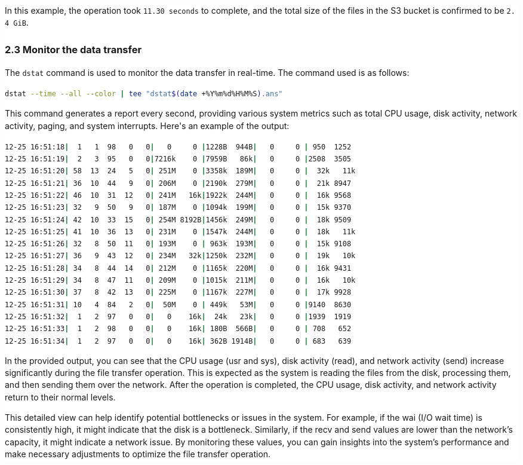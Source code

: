 In this example, the operation took `11.30 seconds` to complete, and the total size of the files in the S3 bucket is confirmed to be `2.4 GiB`.

### 2.3 **Monitor the data transfer**

The `dstat` command is used to monitor the data transfer in real-time. The command used is as follows:

```sh
dstat --time --all --color | tee "dstat$(date +%Y%m%d%H%M%S).ans"
```

This command generates a report every second, providing various system metrics such as total CPU usage, disk activity, network activity, paging, and system interrupts. Here's an example of the output:

```sh
12-25 16:51:18|  1   1  98   0   0|   0     0 |1228B  944B|   0     0 | 950  1252
12-25 16:51:19|  2   3  95   0   0|7216k    0 |7959B   86k|   0     0 |2508  3505
12-25 16:51:20| 58  13  24   5   0| 251M    0 |3358k  189M|   0     0 |  32k   11k
12-25 16:51:21| 36  10  44   9   0| 206M    0 |2190k  279M|   0     0 |  21k 8947
12-25 16:51:22| 46  10  31  12   0| 241M   16k|1922k  244M|   0     0 |  16k 9568
12-25 16:51:23| 32   9  50   9   0| 187M    0 |1094k  199M|   0     0 |  15k 9370
12-25 16:51:24| 42  10  33  15   0| 254M 8192B|1456k  249M|   0     0 |  18k 9509
12-25 16:51:25| 41  10  36  13   0| 231M    0 |1547k  244M|   0     0 |  18k   11k
12-25 16:51:26| 32   8  50  11   0| 193M    0 | 963k  193M|   0     0 |  15k 9108
12-25 16:51:27| 36   9  43  12   0| 234M   32k|1250k  232M|   0     0 |  19k   10k
12-25 16:51:28| 34   8  44  14   0| 212M    0 |1165k  220M|   0     0 |  16k 9431
12-25 16:51:29| 34   8  47  11   0| 209M    0 |1015k  211M|   0     0 |  16k   10k
12-25 16:51:30| 37   8  42  13   0| 225M    0 |1167k  227M|   0     0 |  17k 9928
12-25 16:51:31| 10   4  84   2   0|  50M    0 | 449k   53M|   0     0 |9140  8630
12-25 16:51:32|  1   2  97   0   0|   0    16k|  24k   23k|   0     0 |1939  1919
12-25 16:51:33|  1   2  98   0   0|   0    16k| 180B  566B|   0     0 | 708   652
12-25 16:51:34|  1   2  97   0   0|   0    16k| 362B 1914B|   0     0 | 683   639
```

In the provided output, you can see that the CPU usage (usr and sys), disk activity (read), and network activity (send) increase significantly during the file transfer operation. This is expected as the system is reading the files from the disk, processing them, and then sending them over the network. After the operation is completed, the CPU usage, disk activity, and network activity return to their normal levels.

This detailed view can help identify potential bottlenecks or issues in the system. For example, if the wai (I/O wait time) is consistently high, it might indicate that the disk is a bottleneck. Similarly, if the recv and send values are lower than the network’s capacity, it might indicate a network issue. By monitoring these values, you can gain insights into the system’s performance and make necessary adjustments to optimize the file transfer operation.

